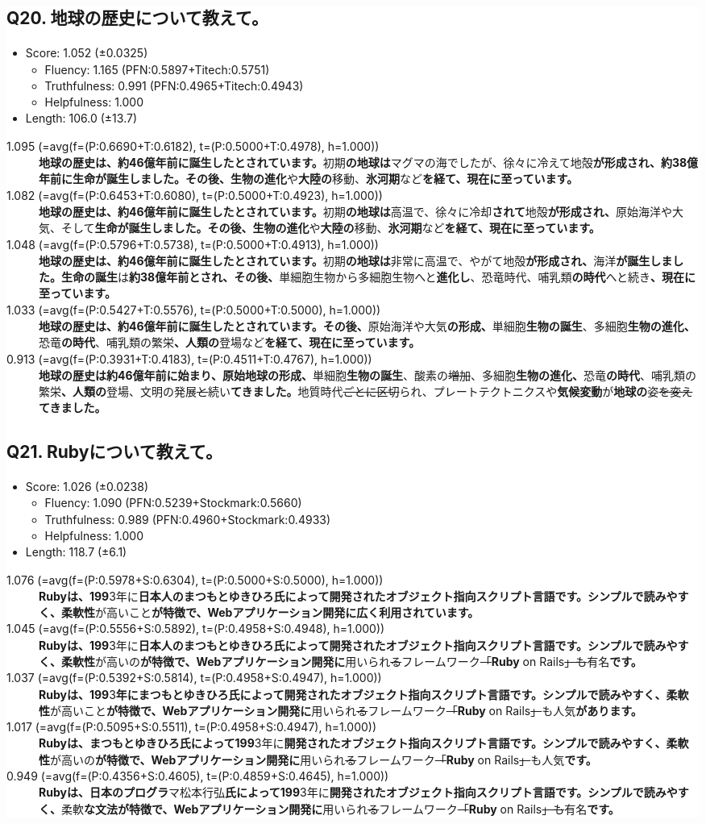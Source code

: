 ## <a name="Q20"></a>Q20. 地球の歴史について教えて。

- Score: 1.052 (±0.0325)
  - Fluency: 1.165 (PFN:0.5897+Titech:0.5751)
  - Truthfulness: 0.991 (PFN:0.4965+Titech:0.4943)
  - Helpfulness: 1.000
- Length: 106.0 (±13.7)

<dl>
<dt>1.095 (=avg(f=(P:0.6690+T:0.6182), t=(P:0.5000+T:0.4978), h=1.000))</dt>
<dd><b>地球の歴史は、約46億年前に誕生したとされています。</b>初期<b>の地球は</b>マグマの海でしたが、徐々に冷えて地殻<b>が形成され、約38億年前に生命が誕生しました。その後、生物の進化</b>や<b>大陸の</b>移動、<b>氷河期</b>など<b>を経て、現在に至っています。</b></dd>
<dt>1.082 (=avg(f=(P:0.6453+T:0.6080), t=(P:0.5000+T:0.4923), h=1.000))</dt>
<dd><b>地球の歴史は、約46億年前に誕生したとされています。</b>初期<b>の地球は</b>高温で、徐々に冷却<b>されて</b>地殻<b>が形成され、</b>原始海洋や大気、そして<b>生命が誕生しました。その後、生物の進化</b>や<b>大陸の</b>移動、<b>氷河期</b>など<b>を経て、現在に至っています。</b></dd>
<dt>1.048 (=avg(f=(P:0.5796+T:0.5738), t=(P:0.5000+T:0.4913), h=1.000))</dt>
<dd><b>地球の歴史は、約46億年前に誕生したとされています。</b>初期<b>の地球は</b>非常に高温で、やがて地殻<b>が形成され、</b>海洋<b>が誕生しました。生命の誕生</b>は<b>約38億年前とされ、その後、</b>単細胞生物から多細胞生物へと<b>進化し</b>、恐竜時代、哺乳類<b>の時代</b>へと続き<b>、現在に至っています。</b></dd>
<dt>1.033 (=avg(f=(P:0.5427+T:0.5576), t=(P:0.5000+T:0.5000), h=1.000))</dt>
<dd><b>地球の歴史は、約46億年前に誕生したとされています。その後、</b>原始海洋や大気<b>の形成、</b>単細胞<b>生物の誕生</b>、多細胞<b>生物の進化、</b>恐竜<b>の時代</b>、哺乳類の繁栄<b>、人類の</b>登場など<b>を経て、現在に至っています。</b></dd>
<dt>0.913 (=avg(f=(P:0.3931+T:0.4183), t=(P:0.4511+T:0.4767), h=1.000))</dt>
<dd><b>地球の歴史は約46億年前に始まり、原始地球の形成、</b>単細胞<b>生物の誕生</b>、酸素の<s>増加</s>、多細胞<b>生物の進化、</b>恐竜<b>の時代</b>、哺乳類の繁栄<b>、人類の</b>登場、文明の発展<s>と</s>続い<b>てきました。</b>地質時代<s>ごとに区切</s>られ、プレートテクトニクスや<b>気候変動</b>が<b>地球の</b>姿<s>を変え</s><b>てきました。</b></dd>
</dl>

## <a name="Q21"></a>Q21. Rubyについて教えて。

- Score: 1.026 (±0.0238)
  - Fluency: 1.090 (PFN:0.5239+Stockmark:0.5660)
  - Truthfulness: 0.989 (PFN:0.4960+Stockmark:0.4933)
  - Helpfulness: 1.000
- Length: 118.7 (±6.1)

<dl>
<dt>1.076 (=avg(f=(P:0.5978+S:0.6304), t=(P:0.5000+S:0.5000), h=1.000))</dt>
<dd><b>Rubyは、199</b>3年に<b>日本人のまつもとゆきひろ氏によって開発されたオブジェクト指向スクリプト言語です。シンプルで読みやすく、柔軟性</b>が高いこと<b>が特徴で、Webアプリケーション開発に広く利用されています。</b></dd>
<dt>1.045 (=avg(f=(P:0.5556+S:0.5892), t=(P:0.4958+S:0.4948), h=1.000))</dt>
<dd><b>Rubyは、199</b>3年に<b>日本人のまつもとゆきひろ氏によって開発されたオブジェクト指向スクリプト言語です。シンプルで読みやすく、柔軟性</b>が高いの<b>が特徴で、Webアプリケーション開発に</b>用いられ<s>る</s>フレームワーク<s>「</s><b>Ruby</b> on Rails<s>」も</s>有名<b>です。</b></dd>
<dt>1.037 (=avg(f=(P:0.5392+S:0.5814), t=(P:0.4958+S:0.4947), h=1.000))</dt>
<dd><b>Rubyは、199</b>3<b>年にまつもとゆきひろ氏によって開発されたオブジェクト指向スクリプト言語です。シンプルで読みやすく、柔軟性</b>が高いこと<b>が特徴で、Webアプリケーション開発に</b>用いられ<s>る</s>フレームワーク<s>「</s><b>Ruby</b> on Rails<s>」</s>も人気<b>があります。</b></dd>
<dt>1.017 (=avg(f=(P:0.5095+S:0.5511), t=(P:0.4958+S:0.4947), h=1.000))</dt>
<dd><b>Rubyは、まつもとゆきひろ氏によって199</b>3年に<b>開発されたオブジェクト指向スクリプト言語です。シンプルで読みやすく、柔軟性</b>が高いの<b>が特徴で、Webアプリケーション開発に</b>用いられ<s>る</s>フレームワーク<s>「</s><b>Ruby</b> on Rails<s>」</s>も人気<b>です。</b></dd>
<dt>0.949 (=avg(f=(P:0.4356+S:0.4605), t=(P:0.4859+S:0.4645), h=1.000))</dt>
<dd><b>Rubyは、日本のプログラ</b>マ松本行弘<b>氏によって199</b>3年に<b>開発されたオブジェクト指向スクリプト言語です。シンプルで読みやすく、</b>柔軟<b>な文法が特徴で、Webアプリケーション開発に</b>用いられ<s>る</s>フレームワーク<s>「</s><b>Ruby</b> on Rails<s>」も</s>有名<b>です。</b></dd>
</dl>
